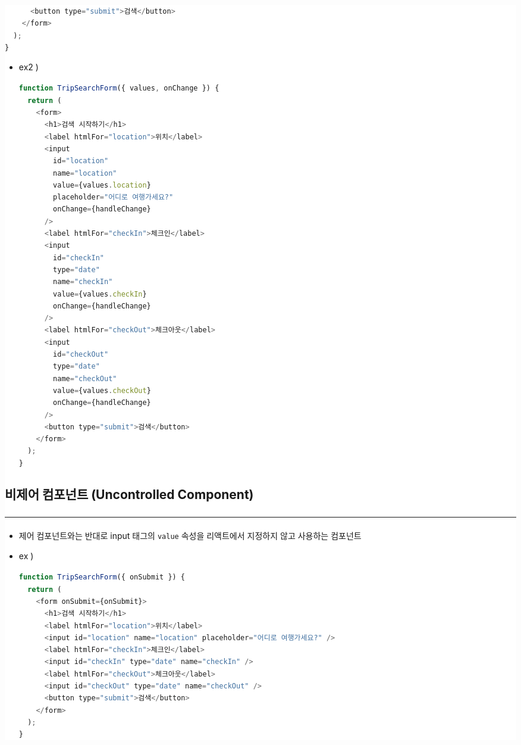   ```js
        <button type="submit">검색</button>
      </form>
    );
  }
  ```

- ex2 )
  ```js
  function TripSearchForm({ values, onChange }) {
    return (
      <form>
        <h1>검색 시작하기</h1>
        <label htmlFor="location">위치</label>
        <input
          id="location"
          name="location"
          value={values.location}
          placeholder="어디로 여행가세요?"
          onChange={handleChange}
        />
        <label htmlFor="checkIn">체크인</label>
        <input
          id="checkIn"
          type="date"
          name="checkIn"
          value={values.checkIn}
          onChange={handleChange}
        />
        <label htmlFor="checkOut">체크아웃</label>
        <input
          id="checkOut"
          type="date"
          name="checkOut"
          value={values.checkOut}
          onChange={handleChange}
        />
        <button type="submit">검색</button>
      </form>
    );
  }
  ```

## 비제어 컴포넌트 (Uncontrolled Component)<hr>

- 제어 컴포넌트와는 반대로 input 태그의 `value` 속성을 리액트에서 지정하지 않고 사용하는 컴포넌트

- ex )

  ```js
  function TripSearchForm({ onSubmit }) {
    return (
      <form onSubmit={onSubmit}>
        <h1>검색 시작하기</h1>
        <label htmlFor="location">위치</label>
        <input id="location" name="location" placeholder="어디로 여행가세요?" />
        <label htmlFor="checkIn">체크인</label>
        <input id="checkIn" type="date" name="checkIn" />
        <label htmlFor="checkOut">체크아웃</label>
        <input id="checkOut" type="date" name="checkOut" />
        <button type="submit">검색</button>
      </form>
    );
  }
  ```

